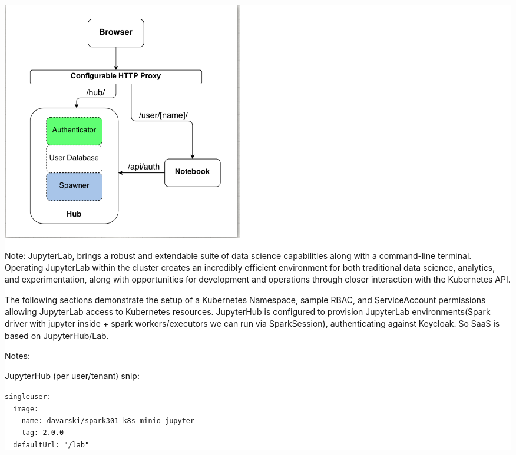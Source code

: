 <img src="https://github.com/adavarski/PaaS-and-SaaS-POC/blob/main/saas/k8s/Demo7-SaaS/pictures/SaaS-jhub-parts.png" width="400">


Note: JupyterLab, brings a robust and extendable suite of data science capabilities along with a command-line terminal. Operating JupyterLab within the cluster creates an incredibly efficient environment for both traditional data science, analytics, and experimentation, along with opportunities for development and operations through closer interaction with the Kubernetes API.

The following sections demonstrate the setup of a Kubernetes Namespace, sample RBAC, and ServiceAccount permissions allowing JupyterLab access to Kubernetes resources. JupyterHub is configured to provision JupyterLab environments(Spark driver with jupyter inside + spark workers/executors we can run via SparkSession), authenticating against Keycloak. So SaaS is based on JupyterHub/Lab.

Notes:

JupyterHub (per user/tenant) snip:
```
singleuser:
  image:
    name: davarski/spark301-k8s-minio-jupyter
    tag: 2.0.0
  defaultUrl: "/lab"
```
